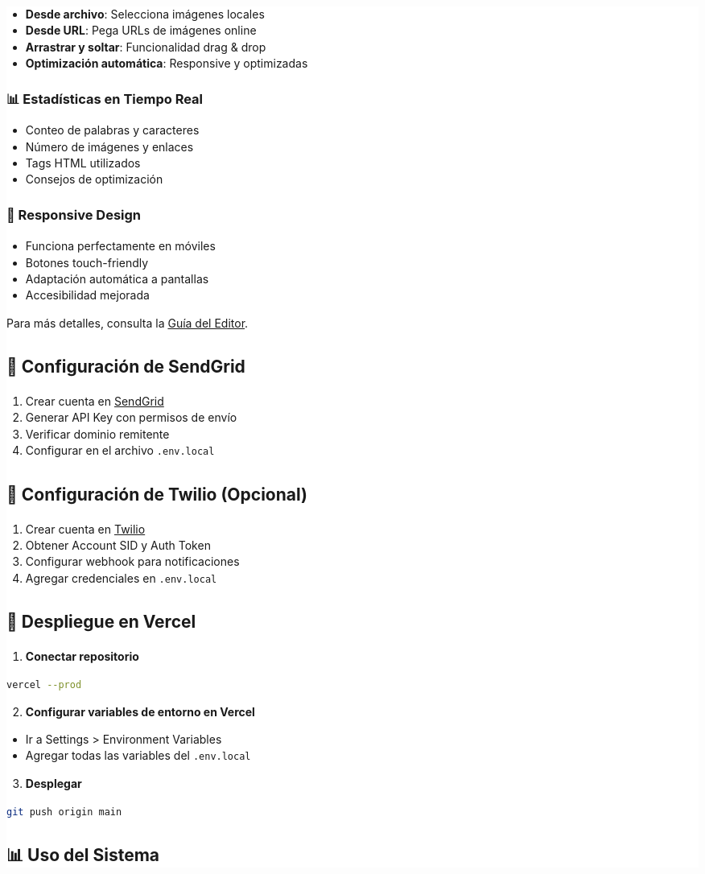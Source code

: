 - **Desde archivo**: Selecciona imágenes locales
- **Desde URL**: Pega URLs de imágenes online
- **Arrastrar y soltar**: Funcionalidad drag & drop
- **Optimización automática**: Responsive y optimizadas

### 📊 Estadísticas en Tiempo Real

- Conteo de palabras y caracteres
- Número de imágenes y enlaces
- Tags HTML utilizados
- Consejos de optimización

### 📱 Responsive Design

- Funciona perfectamente en móviles
- Botones touch-friendly
- Adaptación automática a pantallas
- Accesibilidad mejorada

Para más detalles, consulta la [Guía del Editor](EDITOR_GUIDE.md).

## 📧 Configuración de SendGrid

1. Crear cuenta en [SendGrid](https://sendgrid.com)
2. Generar API Key con permisos de envío
3. Verificar dominio remitente
4. Configurar en el archivo `.env.local`

## 🔧 Configuración de Twilio (Opcional)

1. Crear cuenta en [Twilio](https://twilio.com)
2. Obtener Account SID y Auth Token
3. Configurar webhook para notificaciones
4. Agregar credenciales en `.env.local`

## 🚀 Despliegue en Vercel

1. **Conectar repositorio**
```bash
vercel --prod
```

2. **Configurar variables de entorno en Vercel**
- Ir a Settings > Environment Variables
- Agregar todas las variables del `.env.local`

3. **Desplegar**
```bash
git push origin main
```

## 📊 Uso del Sistema
